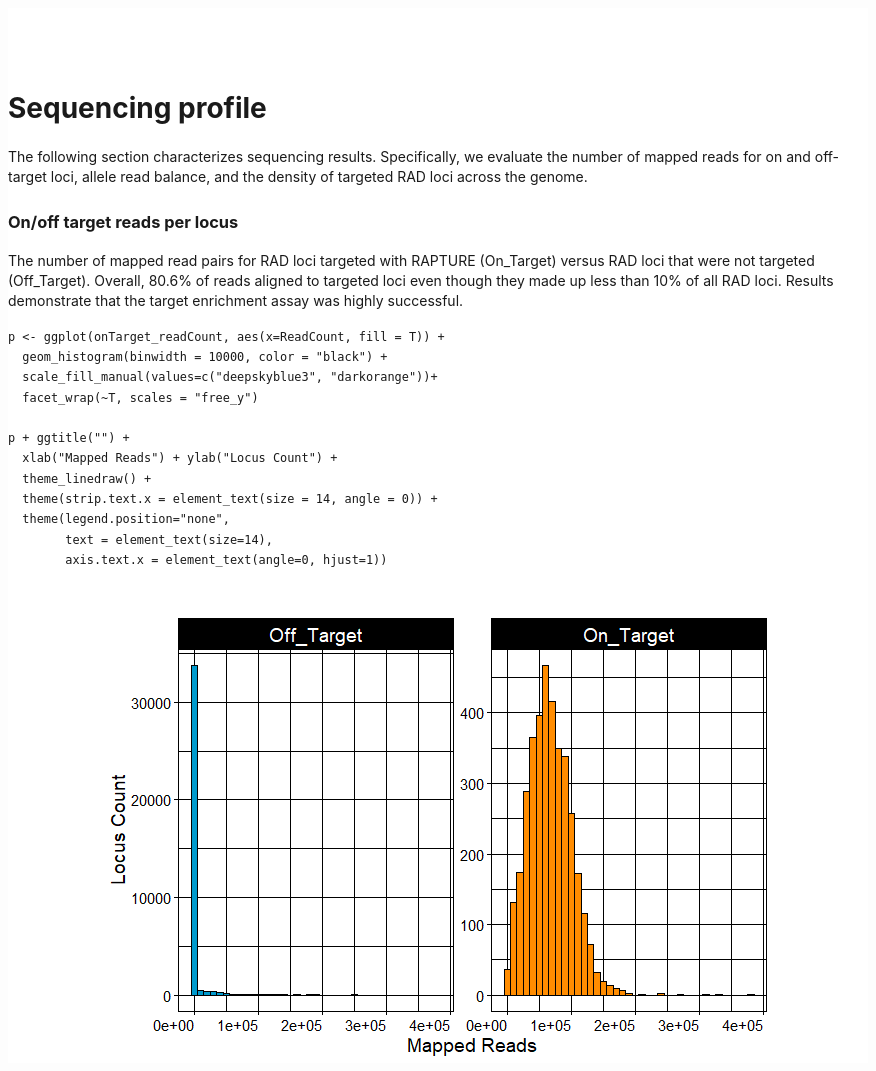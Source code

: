 <br> <br>

Sequencing profile <a id="SeqProfile"></a>
==========================================

The following section characterizes sequencing results. Specifically, we
evaluate the number of mapped reads for on and off-target loci, allele
read balance, and the density of targeted RAD loci across the genome.

### On/off target reads per locus <a id="Target"></a>

The number of mapped read pairs for RAD loci targeted with RAPTURE
(On\_Target) versus RAD loci that were not targeted (Off\_Target).
Overall, 80.6% of reads aligned to targeted loci even though they made
up less than 10% of all RAD loci. Results demonstrate that the target
enrichment assay was highly successful.

    p <- ggplot(onTarget_readCount, aes(x=ReadCount, fill = T)) +
      geom_histogram(binwidth = 10000, color = "black") +
      scale_fill_manual(values=c("deepskyblue3", "darkorange"))+
      facet_wrap(~T, scales = "free_y")

    p + ggtitle("") +
      xlab("Mapped Reads") + ylab("Locus Count") +
      theme_linedraw() +
      theme(strip.text.x = element_text(size = 14, angle = 0)) +
      theme(legend.position="none",
            text = element_text(size=14),
            axis.text.x = element_text(angle=0, hjust=1))

<img src="README_files/figure-markdown_strict/unnamed-chunk-3-1.png" style="display: block; margin: auto;" />
